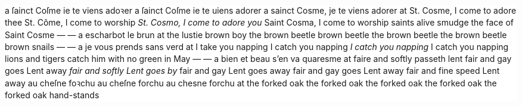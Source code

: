 <tr>
<td><span lang="fr">a ſainct Coſme ie te viens adoꝛer</span></td>
<td><span lang="fr">a ſainct Coſme ie te uiens adorer</span></td>
<td><span lang="fr">a sainct Cosme, je te viens adorer</span></td>
<td>at St. Cosme, I come to adore thee</td>
<td>St. Côme, I come to worship</td>
<td><i>St. Cosmo, I come to adore you</i></td>
<td>Saint Cosma, I come to worship</td>
<td>saints alive</td>
<td>smudge the face of Saint Cosme</td>
<td></td>
</tr>

<tr>
<td>—</td>
<td>—</td>
<td><span lang="fr">a escharbot le brun</span></td>
<td>at the lustie brown boy</td>
<td>the brown beetle</td>
<td>brown beetle</td>
<td>the brown beetle</td>
<td>the brown beetle</td>
<td>brown snails</td>
<td></td>
</tr>

<tr>
<td>—</td>
<td>—</td>
<td><span lang="fr">a je vous prends sans verd</span></td>
<td>at I take you napping</td>
<td>I catch you napping</td>
<td><i>I catch you napping</i></td>
<td>I catch you napping</td>
<td>lions and tigers</td>
<td>catch him with no green in May</td>
<td></td>
</tr>

<tr>
<td>—</td>
<td>—</td>
<td><span lang="fr">a bien et beau s’en va quaresme</span></td>
<td>at faire and softly passeth lent</td>
<td>fair and gay goes Lent away</td>
<td><i>fair and softly Lent goes by</i></td>
<td>fair and gay Lent goes away</td>
<td>fair and gay goes Lent away</td>
<td>fair and fine speed Lent away</td>
<td></td>
</tr>

<tr>
<td><span lang="fr">au cheſne foꝛchu</span></td>
<td><span lang="fr">au cheſne forchu</span></td>
<td><span lang="fr">au chesne forchu</span></td>
<td>at the forked oak</td>
<td>the forked oak</td>
<td>the forked oak</td>
<td>the forked oak</td>
<td>the forked oak</td>
<td>hand-stands</td>
<td></td>
</tr>
